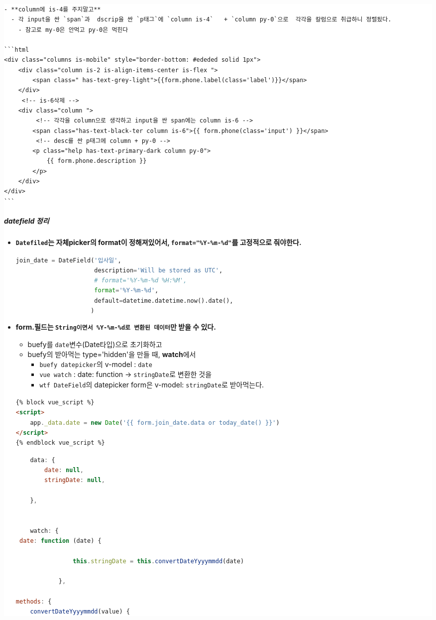     - **column에 is-4를 주지말고**
      - 각 input을 싼 `span`과  dscrip을 싼 `p태그`에 `column is-4`   + `column py-0`으로  각각을 칼럼으로 취급하니 정렬됬다.
        - 참고로 my-0은 안먹고 py-0은 먹힌다

    ```html
    <div class="columns is-mobile" style="border-bottom: #ededed solid 1px">
        <div class="column is-2 is-align-items-center is-flex ">
            <span class=" has-text-grey-light">{{form.phone.label(class='label')}}</span>
        </div>
         <!-- is-6삭제 -->
        <div class="column "> 
             <!-- 각각을 column으로 생각하고 input을 싼 span에는 column is-6 -->
            <span class="has-text-black-ter column is-6">{{ form.phone(class='input') }}</span>
             <!-- desc를 싼 p태그에 column + py-0 -->
            <p class="help has-text-primary-dark column py-0">
                {{ form.phone.description }}
            </p>
        </div>
    </div>
    ```



##### datefield 정리

- **`Datefiled`는 자체picker의 format이 정해져있어서, `format="%Y-%m-%d"`를 고정적으로 줘야한다.**

  ```python
  join_date = DateField('입사일',
                        description='Will be stored as UTC',
                        # format='%Y-%m-%d %H:%M',
                        format='%Y-%m-%d', 
                        default=datetime.datetime.now().date(), 
                       )
  ```

- **form.필드는 `String이면서 %Y-%m-%d로 변환된 데이터`만 받을 수 있다.**

  - buefy를 `date`변수(Date타입)으로 초기화하고
  - buefy의 받아먹는 type='hidden'을 만들 때, **watch**에서 
    - `buefy datepicker`의 v-model : `date`
    - `vue watch` : date: function ->  `stringDate`로 변환한 것을
    - `wtf DateField`의 datepicker form은 v-model: `stringDate`로 받아먹는다.

  ```html
  {% block vue_script %}
  <script>
      app._data.date = new Date('{{ form.join_date.data or today_date() }}')
  </script>
  {% endblock vue_script %}
  ```

  ```js
      data: {
          date: null,
          stringDate: null,
  
      },
      
      
      watch: {
   date: function (date) {
  
                  this.stringDate = this.convertDateYyyymmdd(date)
  
              },
                  
  methods: {
      convertDateYyyymmdd(value) {
  ```